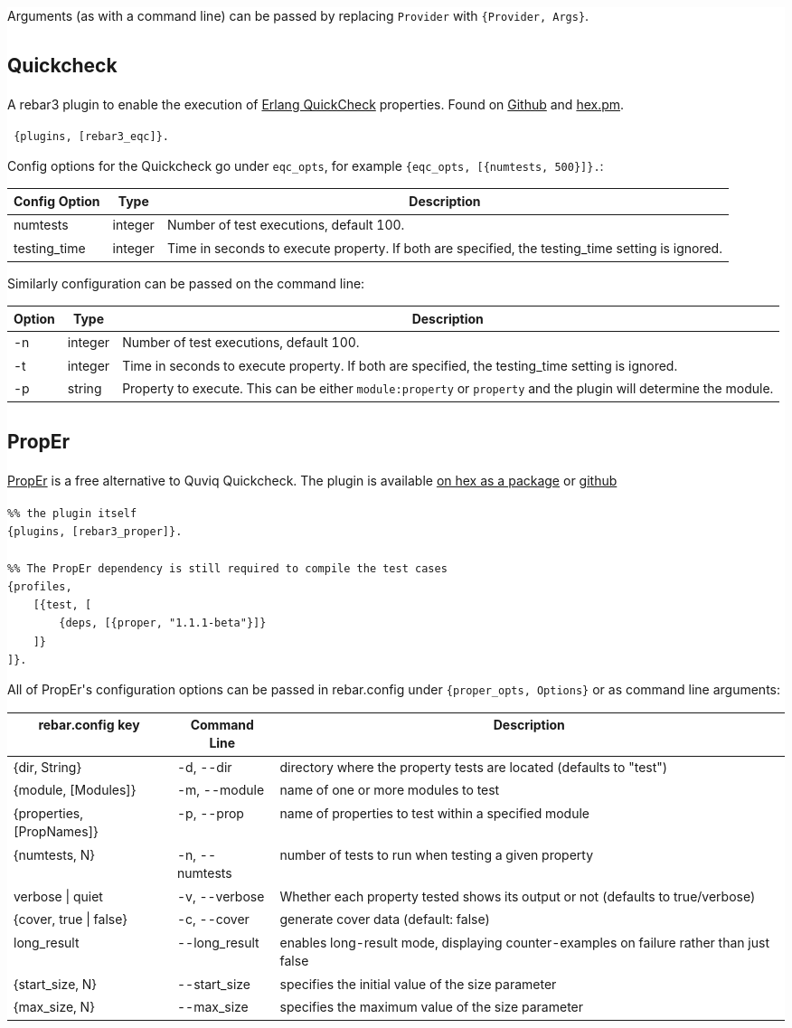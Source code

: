 Arguments (as with a command line) can be passed by replacing `Provider` with `{Provider, Args}`.

## Quickcheck

A rebar3 plugin to enable the execution of [Erlang QuickCheck](http://www.quviq.com/products/erlang-quickcheck/) properties. Found on [Github](https://github.com/kellymclaughlin/rebar3-eqc-plugin) and [hex.pm](https://hex.pm/packages/rebar3_eqc).

	 {plugins, [rebar3_eqc]}. 

Config options for the Quickcheck go under `eqc_opts`, for example `{eqc_opts, [{numtests, 500}]}.`:

| Config Option | Type    | Description                                                                                      |
| ------------- | ------- | ------------------------------------------------------------------------------------------------ |
| numtests      | integer | Number of test executions, default 100.                                                          |
| testing_time  | integer | Time in seconds to execute property. If both are specified, the testing_time setting is ignored. |


Similarly configuration can be passed on the command line:

| Option | Type    | Description                                                                                                       |
| ------ | ------- | ----------------------------------------------------------------------------------------------------------------- |
| -n     | integer | Number of test executions, default 100.                                                                           |
| -t     | integer | Time in seconds to execute property. If both are specified, the testing_time setting is ignored.                  |
| -p     | string  | Property to execute. This can be either `module:property` or `property` and the plugin will determine the module. |

## PropEr

[PropEr](http://proper.softlab.ntua.gr/) is a free alternative to Quviq Quickcheck. The plugin is available [on hex as a package](https://hex.pm/packages/rebar3_proper) or [github](https://github.com/ferd/rebar3_proper/)

	%% the plugin itself
	{plugins, [rebar3_proper]}.
	
	%% The PropEr dependency is still required to compile the test cases
	{profiles,
	    [{test, [
	        {deps, [{proper, "1.1.1-beta"}]}
	    ]}
	]}.

All of PropEr's configuration options can be passed in rebar.config under `{proper_opts, Options}` or as command line arguments:

| rebar.config key          | Command Line       | Description                                                                                                                                  |
| ------------------------- | ------------------ | -------------------------------------------------------------------------------------------------------------------------------------------- |
| {dir, String}             | -d, --dir          | directory where the property tests are located (defaults to "test")                                                                          |
| {module, [Modules]}       | -m, --module       | name of one or more modules to test                                                                                                          |
| {properties, [PropNames]} | -p, --prop         | name of properties to test within a specified module                                                                                         |
| {numtests, N}             | -n, --numtests     | number of tests to run when testing a given property                                                                                         |
| verbose \| quiet          | -v, --verbose      | Whether each property tested shows its output or not (defaults to true/verbose)                                                              |
| {cover, true \| false}    | -c, --cover        | generate cover data (default: false)                                                                                                         |
| long_result               | --long_result      | enables long-result mode, displaying counter-examples on failure rather than just false                                                      |
| {start_size, N}           | --start_size       | specifies the initial value of the size parameter                                                                                            |
| {max_size, N}             | --max_size         | specifies the maximum value of the size parameter                                                                                            |